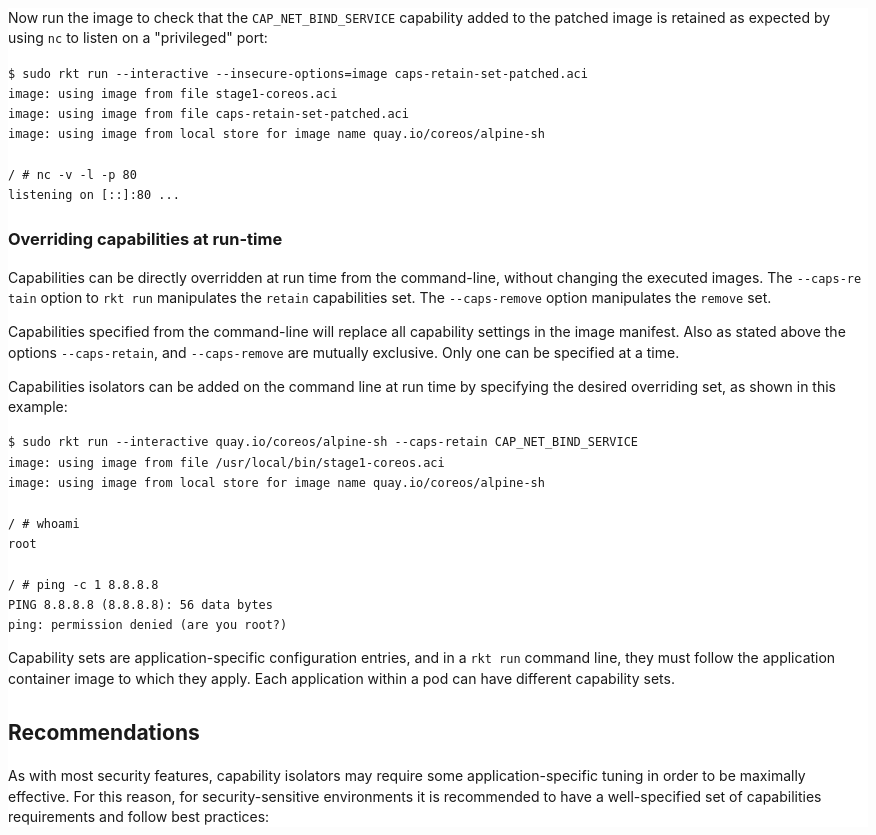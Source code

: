 Now run the image to check that the `CAP_NET_BIND_SERVICE` capability added to
the patched image is retained as expected by using `nc` to listen on a
"privileged" port:

```
$ sudo rkt run --interactive --insecure-options=image caps-retain-set-patched.aci
image: using image from file stage1-coreos.aci
image: using image from file caps-retain-set-patched.aci
image: using image from local store for image name quay.io/coreos/alpine-sh

/ # nc -v -l -p 80
listening on [::]:80 ...
```

### Overriding capabilities at run-time

Capabilities can be directly overridden at run time from the command-line,
without changing the executed images.
The `--caps-retain` option to `rkt run` manipulates the `retain` capabilities set.
The `--caps-remove` option manipulates the `remove` set.

Capabilities specified from the command-line will replace all capability settings in the image manifest.
Also as stated above the options `--caps-retain`, and `--caps-remove` are mutually exclusive.
Only one can be specified at a time.

Capabilities isolators can be added on the command line at run time by
specifying the desired overriding set, as shown in this example:

```
$ sudo rkt run --interactive quay.io/coreos/alpine-sh --caps-retain CAP_NET_BIND_SERVICE
image: using image from file /usr/local/bin/stage1-coreos.aci
image: using image from local store for image name quay.io/coreos/alpine-sh

/ # whoami
root

/ # ping -c 1 8.8.8.8
PING 8.8.8.8 (8.8.8.8): 56 data bytes
ping: permission denied (are you root?)

```

Capability sets are application-specific configuration entries, and in a
`rkt run` command line, they must follow the application container image to
which they apply.
Each application within a pod can have different capability sets.

## Recommendations

As with most security features, capability isolators may require some
application-specific tuning in order to be maximally effective. For this reason,
for security-sensitive environments it is recommended to have a well-specified
set of capabilities requirements and follow best practices:
